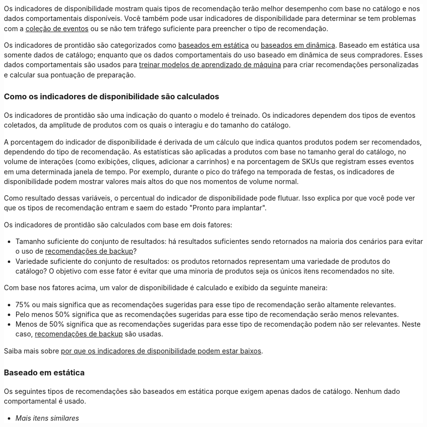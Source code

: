 Os indicadores de disponibilidade mostram quais tipos de recomendação terão melhor desempenho com base no catálogo e nos dados comportamentais disponíveis. Você também pode usar indicadores de disponibilidade para determinar se tem problemas com a [coleção de eventos](../../setup/events/overview.md) ou se não tem tráfego suficiente para preencher o tipo de recomendação.

Os indicadores de prontidão são categorizados como [baseados em estática](#static-based) ou [baseados em dinâmica](#dynamic-based). Baseado em estática usa somente dados de catálogo; enquanto que os dados comportamentais do uso baseado em dinâmica de seus compradores. Esses dados comportamentais são usados para [treinar modelos de aprendizado de máquina](../../setup/events/overview.md) para criar recomendações personalizadas e calcular sua pontuação de preparação.

### Como os indicadores de disponibilidade são calculados

Os indicadores de prontidão são uma indicação do quanto o modelo é treinado. Os indicadores dependem dos tipos de eventos coletados, da amplitude de produtos com os quais o interagiu e do tamanho do catálogo.

A porcentagem do indicador de disponibilidade é derivada de um cálculo que indica quantos produtos podem ser recomendados, dependendo do tipo de recomendação. As estatísticas são aplicadas a produtos com base no tamanho geral do catálogo, no volume de interações (como exibições, cliques, adicionar a carrinhos) e na porcentagem de SKUs que registram esses eventos em uma determinada janela de tempo. Por exemplo, durante o pico do tráfego na temporada de festas, os indicadores de disponibilidade podem mostrar valores mais altos do que nos momentos de volume normal.

Como resultado dessas variáveis, o percentual do indicador de disponibilidade pode flutuar. Isso explica por que você pode ver que os tipos de recomendação entram e saem do estado &quot;Pronto para implantar&quot;.

Os indicadores de prontidão são calculados com base em dois fatores:

- Tamanho suficiente do conjunto de resultados: há resultados suficientes sendo retornados na maioria dos cenários para evitar o uso de [recomendações de backup](../../setup/events/overview.md#backuprecs)?
- Variedade suficiente do conjunto de resultados: os produtos retornados representam uma variedade de produtos do catálogo? O objetivo com esse fator é evitar que uma minoria de produtos seja os únicos itens recomendados no site.

Com base nos fatores acima, um valor de disponibilidade é calculado e exibido da seguinte maneira:

- 75% ou mais significa que as recomendações sugeridas para esse tipo de recomendação serão altamente relevantes.
- Pelo menos 50% significa que as recomendações sugeridas para esse tipo de recomendação serão menos relevantes.
- Menos de 50% significa que as recomendações sugeridas para esse tipo de recomendação podem não ser relevantes. Neste caso, [recomendações de backup](../../setup/events/overview.md#backuprecs) são usadas.

Saiba mais sobre [por que os indicadores de disponibilidade podem estar baixos](#what-to-do-if-the-readiness-indicator-percent-is-low).

### Baseado em estática

Os seguintes tipos de recomendações são baseados em estática porque exigem apenas dados de catálogo. Nenhum dado comportamental é usado.

- _Mais itens similares_
